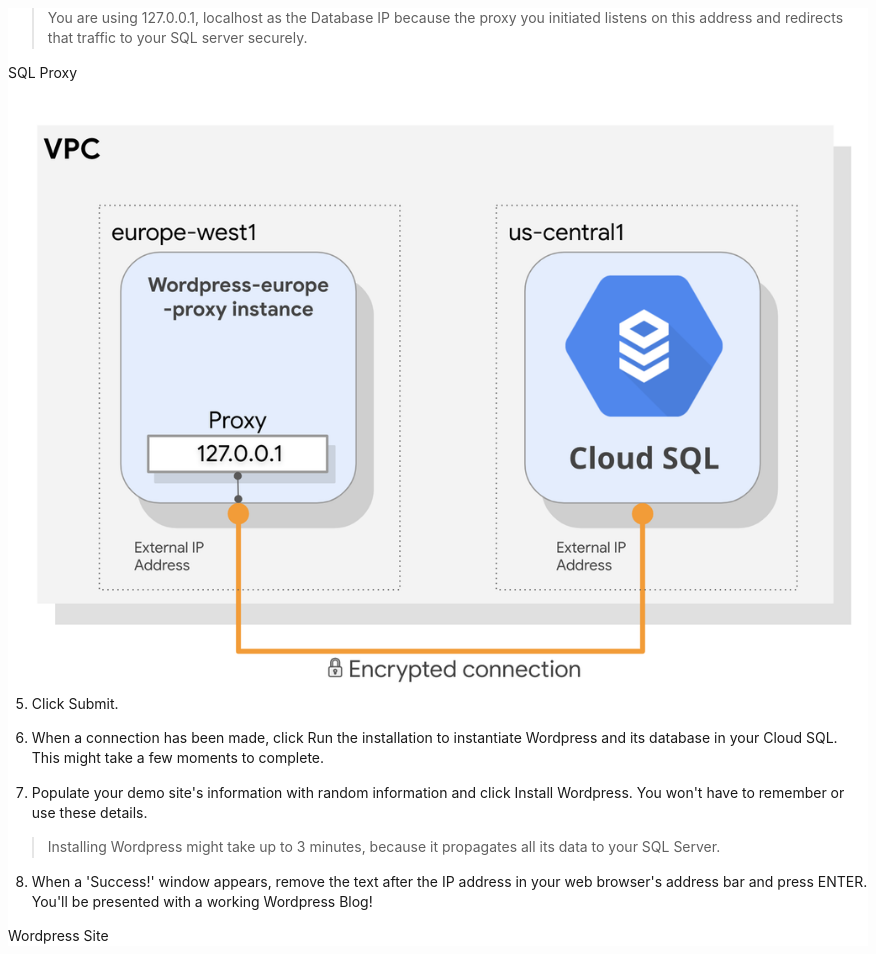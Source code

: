 
> You are using 127.0.0.1, localhost as the Database IP because the proxy you initiated listens on this address and redirects that traffic to your SQL server securely.

SQL Proxy

<img src="../images/lab_Cloud_SQL_05_SQL_proxy.png"
        alt="lab_Cloud_SQL_05_SQL_proxy.png"
        style="float: left; margin-right: 10px;" />

5. Click Submit.

6. When a connection has been made, click Run the installation to instantiate Wordpress and its database in your Cloud SQL. This might take a few moments to complete.

7. Populate your demo site's information with random information and click Install Wordpress. You won't have to remember or use these details.

> Installing Wordpress might take up to 3 minutes, because it propagates all its data to your SQL Server.

8. When a 'Success!' window appears, remove the text after the IP address in your web browser's address bar and press ENTER. You'll be presented with a working Wordpress Blog!

Wordpress Site
